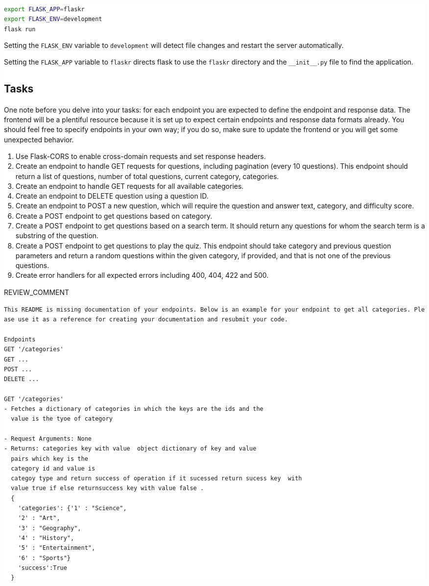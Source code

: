 ```bash
export FLASK_APP=flaskr
export FLASK_ENV=development
flask run
```

Setting the `FLASK_ENV` variable to `development` will detect file changes and restart the server automatically.

Setting the `FLASK_APP` variable to `flaskr` directs flask to use the `flaskr` directory and the `__init__.py` file to find the application. 

## Tasks

One note before you delve into your tasks: for each endpoint you are expected to define the endpoint and response data. The frontend will be a plentiful resource because it is set up to expect certain endpoints and response data formats already. You should feel free to specify endpoints in your own way; if you do so, make sure to update the frontend or you will get some unexpected behavior. 

1. Use Flask-CORS to enable cross-domain requests and set response headers. 
2. Create an endpoint to handle GET requests for questions, including pagination (every 10 questions). This endpoint should return a list of questions, number of total questions, current category, categories. 
3. Create an endpoint to handle GET requests for all available categories. 
4. Create an endpoint to DELETE question using a question ID. 
5. Create an endpoint to POST a new question, which will require the question and answer text, category, and difficulty score. 
6. Create a POST endpoint to get questions based on category. 
7. Create a POST endpoint to get questions based on a search term. It should return any questions for whom the search term is a substring of the question. 
8. Create a POST endpoint to get questions to play the quiz. This endpoint should take category and previous question parameters and return a random questions within the given category, if provided, and that is not one of the previous questions. 
9. Create error handlers for all expected errors including 400, 404, 422 and 500. 

REVIEW_COMMENT
```
This README is missing documentation of your endpoints. Below is an example for your endpoint to get all categories. Please use it as a reference for creating your documentation and resubmit your code. 

Endpoints
GET '/categories'
GET ...
POST ...
DELETE ...

GET '/categories'
- Fetches a dictionary of categories in which the keys are the ids and the  
  value is the tyoe of category
  
- Request Arguments: None
- Returns: categories key with value  object dictionary of key and value 
  pairs which key is the 
  category id and value is     
  categoy type and return success of operation if it sucessed return sucess key  with 
  value true if else returnsuccess key with value false . 
  {
    'categories': {'1' : "Science",
    '2' : "Art",
    '3' : "Geography",
    '4' : "History",
    '5' : "Entertainment",
    '6' : "Sports"}
    'success':True
  }
```